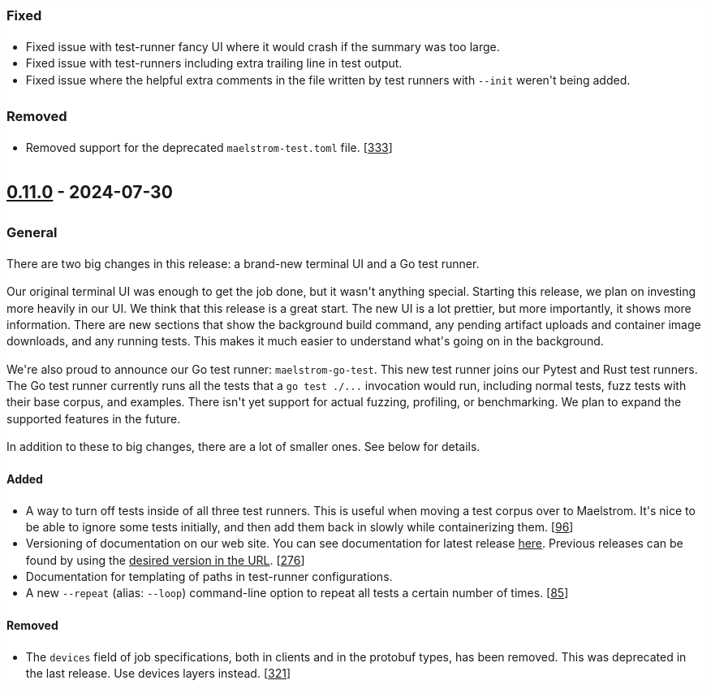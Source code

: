
### Fixed
- Fixed issue with test-runner fancy UI where it would crash if the summary was too large.
- Fixed issue with test-runners including extra trailing line in test output.
- Fixed issue where the helpful extra comments in the file written by test runners with `--init`
  weren't being added.

### Removed
- Removed support for the deprecated `maelstrom-test.toml` file.
  \[[333](https://github.com/maelstrom-software/maelstrom/issues/333)\]

## [0.11.0] - 2024-07-30

### General
There are two big changes in this release: a brand-new terminal UI and a Go test runner.

Our original terminal UI was enough to get the job done, but it wasn't anything
special. Starting this release, we plan on investing more heavily in our UI. We
think that this release is a great start. The new UI is a lot prettier, but
more importantly, it shows more information. There are new sections that show
the background build command, any pending artifact uploads and container image
downloads, and any running tests. This makes it much easier to understand
what's going on in the background.

We're also proud to announce our Go test runner: `maelstrom-go-test`. This new
test runner joins our Pytest and Rust test runners. The Go test runner
currently runs all the tests that a `go test ./...` invocation would run,
including normal tests, fuzz tests with their base corpus, and examples. There
isn't yet support for actual fuzzing, profiling, or benchmarking. We plan to
expand the supported features in the future.

In addition to these to big changes, there are a lot of smaller ones. See below
for details.

#### Added
- A way to turn off tests inside of all three test runners. This is useful when moving a
  test corpus over to Maelstrom. It's nice to be able to ignore some tests
  initially, and then add them back in slowly while containerizing them.
  \[[96](https://github.com/maelstrom-software/maelstrom/issues/96)\]
- Versioning of documentation on our web site. You can see documentation for
  latest release [here](https://maelstrom-software.com/doc/book/latest/).
  Previous releases can be found by using the [desired version in the
  URL](https://maelstrom-software.com/doc/book/0.10.0/).
  \[[276](https://github.com/maelstrom-software/maelstrom/issues/276)\]
- Documentation for templating of paths in test-runner configurations.
- A new `--repeat` (alias: `--loop`) command-line option to repeat all tests a
  certain number of times.
  \[[85](https://github.com/maelstrom-software/maelstrom/issues/85)\]

#### Removed
- The `devices` field of job specifications, both in clients and in the
  protobuf types, has been removed. This was deprecated in the last release.
  Use devices layers instead.
  \[[321](https://github.com/maelstrom-software/maelstrom/issues/321)\]


[0.13.0]: https://github.com/maelstrom-software/maelstrom/compare/v0.12.0...v0.13.0
[0.12.0]: https://github.com/maelstrom-software/maelstrom/compare/v0.11.0...v0.12.0
[0.11.0]: https://github.com/maelstrom-software/maelstrom/compare/v0.10.0...v0.11.0
[0.10.0]: https://github.com/maelstrom-software/maelstrom/compare/v0.9.0...v0.10.0
[0.9.0]: https://github.com/maelstrom-software/maelstrom/compare/v0.8.0...v0.9.0
[0.8.0]: https://github.com/maelstrom-software/maelstrom/compare/v0.7.0...v0.8.0
[0.7.0]: https://github.com/maelstrom-software/maelstrom/compare/v0.6.0...v0.7.0
[0.6.0]: https://github.com/maelstrom-software/maelstrom/compare/v0.5.0...v0.6.0
[0.5.0]: https://github.com/maelstrom-software/maelstrom/compare/v0.4.0...v0.5.0
[0.4.0]: https://github.com/maelstrom-software/maelstrom/compare/v0.3.0...v0.4.0
[0.3.0]: https://github.com/maelstrom-software/maelstrom/compare/v0.2.0...v0.3.0
[0.2.0]: https://github.com/maelstrom-software/maelstrom/compare/v0.1.0...v0.2.0
[0.1.0]: https://github.com/maelstrom-software/maelstrom/releases/tag/v0.1.0